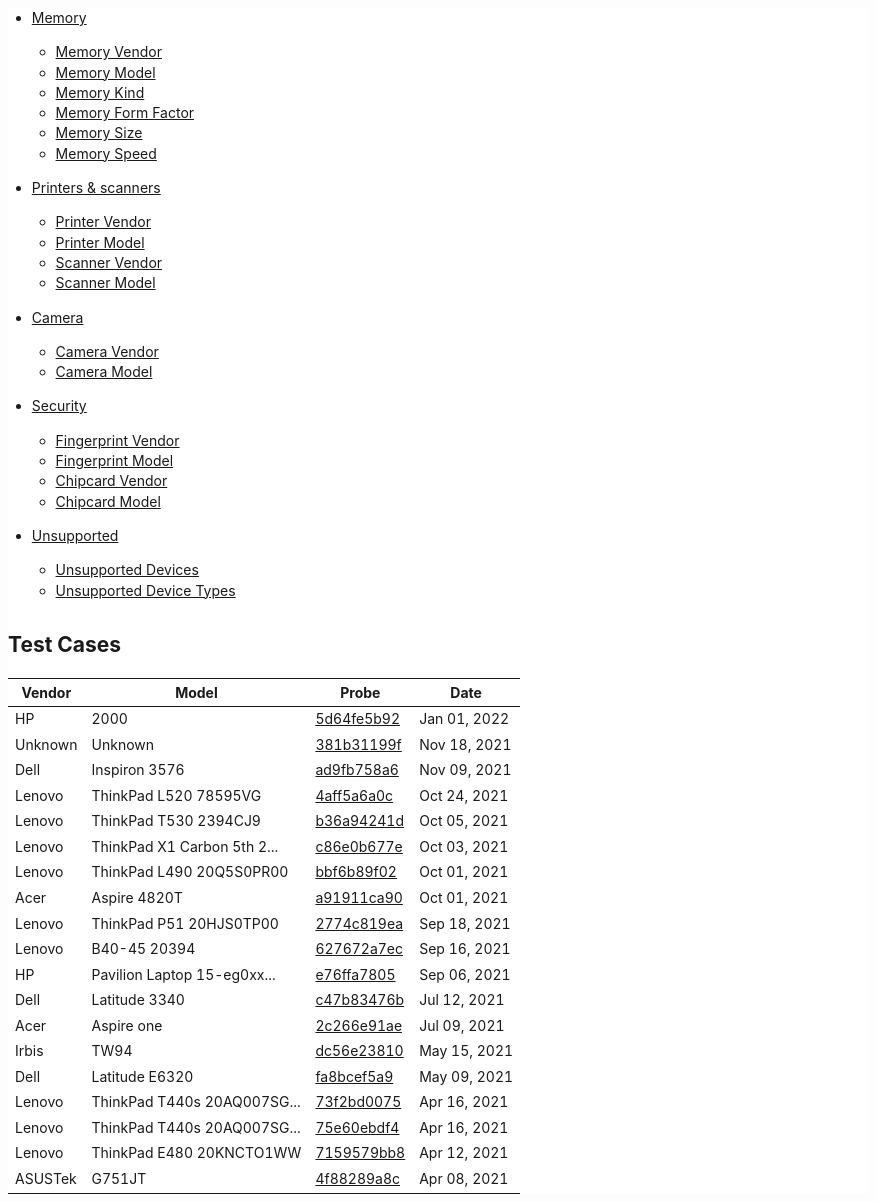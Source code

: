 * [ Memory ](#memory)
  - [ Memory Vendor            ](#memory-vendor)
  - [ Memory Model             ](#memory-model)
  - [ Memory Kind              ](#memory-kind)
  - [ Memory Form Factor       ](#memory-form-factor)
  - [ Memory Size              ](#memory-size)
  - [ Memory Speed             ](#memory-speed)

* [ Printers & scanners ](#printers--scanners)
  - [ Printer Vendor           ](#printer-vendor)
  - [ Printer Model            ](#printer-model)
  - [ Scanner Vendor           ](#scanner-vendor)
  - [ Scanner Model            ](#scanner-model)

* [ Camera ](#camera)
  - [ Camera Vendor            ](#camera-vendor)
  - [ Camera Model             ](#camera-model)

* [ Security ](#security)
  - [ Fingerprint Vendor       ](#fingerprint-vendor)
  - [ Fingerprint Model        ](#fingerprint-model)
  - [ Chipcard Vendor          ](#chipcard-vendor)
  - [ Chipcard Model           ](#chipcard-model)

* [ Unsupported ](#unsupported)
  - [ Unsupported Devices      ](#unsupported-devices)
  - [ Unsupported Device Types ](#unsupported-device-types)


Test Cases
----------

| Vendor   | Model                       | Probe                                                      | Date         |
|----------|-----------------------------|------------------------------------------------------------|--------------|
| HP       | 2000                        | [5d64fe5b92](https://linux-hardware.org/?probe=5d64fe5b92) | Jan 01, 2022 |
| Unknown  | Unknown                     | [381b31199f](https://linux-hardware.org/?probe=381b31199f) | Nov 18, 2021 |
| Dell     | Inspiron 3576               | [ad9fb758a6](https://linux-hardware.org/?probe=ad9fb758a6) | Nov 09, 2021 |
| Lenovo   | ThinkPad L520 78595VG       | [4aff5a6a0c](https://linux-hardware.org/?probe=4aff5a6a0c) | Oct 24, 2021 |
| Lenovo   | ThinkPad T530 2394CJ9       | [b36a94241d](https://linux-hardware.org/?probe=b36a94241d) | Oct 05, 2021 |
| Lenovo   | ThinkPad X1 Carbon 5th 2... | [c86e0b677e](https://linux-hardware.org/?probe=c86e0b677e) | Oct 03, 2021 |
| Lenovo   | ThinkPad L490 20Q5S0PR00    | [bbf6b89f02](https://linux-hardware.org/?probe=bbf6b89f02) | Oct 01, 2021 |
| Acer     | Aspire 4820T                | [a91911ca90](https://linux-hardware.org/?probe=a91911ca90) | Oct 01, 2021 |
| Lenovo   | ThinkPad P51 20HJS0TP00     | [2774c819ea](https://linux-hardware.org/?probe=2774c819ea) | Sep 18, 2021 |
| Lenovo   | B40-45 20394                | [627672a7ec](https://linux-hardware.org/?probe=627672a7ec) | Sep 16, 2021 |
| HP       | Pavilion Laptop 15-eg0xx... | [e76ffa7805](https://linux-hardware.org/?probe=e76ffa7805) | Sep 06, 2021 |
| Dell     | Latitude 3340               | [c47b83476b](https://linux-hardware.org/?probe=c47b83476b) | Jul 12, 2021 |
| Acer     | Aspire one                  | [2c266e91ae](https://linux-hardware.org/?probe=2c266e91ae) | Jul 09, 2021 |
| Irbis    | TW94                        | [dc56e23810](https://linux-hardware.org/?probe=dc56e23810) | May 15, 2021 |
| Dell     | Latitude E6320              | [fa8bcef5a9](https://linux-hardware.org/?probe=fa8bcef5a9) | May 09, 2021 |
| Lenovo   | ThinkPad T440s 20AQ007SG... | [73f2bd0075](https://linux-hardware.org/?probe=73f2bd0075) | Apr 16, 2021 |
| Lenovo   | ThinkPad T440s 20AQ007SG... | [75e60ebdf4](https://linux-hardware.org/?probe=75e60ebdf4) | Apr 16, 2021 |
| Lenovo   | ThinkPad E480 20KNCTO1WW    | [7159579bb8](https://linux-hardware.org/?probe=7159579bb8) | Apr 12, 2021 |
| ASUSTek  | G751JT                      | [4f88289a8c](https://linux-hardware.org/?probe=4f88289a8c) | Apr 08, 2021 |